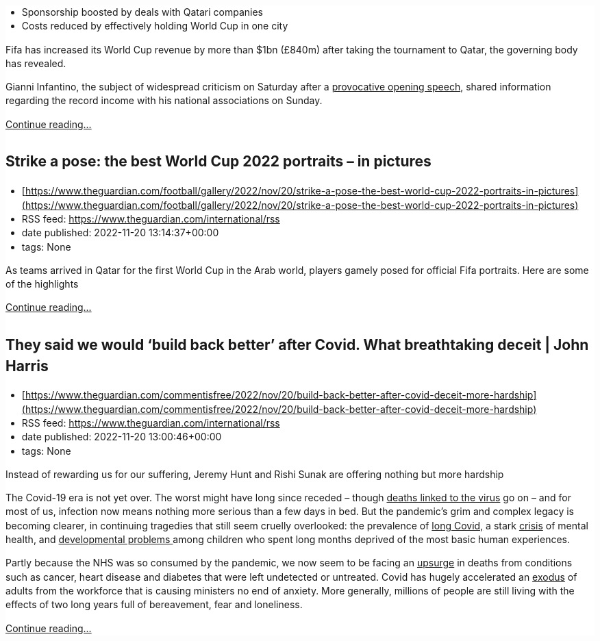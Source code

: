 <ul><li>Sponsorship boosted by deals with Qatari companies</li><li>Costs reduced by effectively holding World Cup in one city</li></ul><p>Fifa has increased its World Cup revenue by more than $1bn (£840m) after taking the tournament to Qatar, the governing body has revealed.</p><p>Gianni Infantino, the subject of widespread criticism on Saturday after a <a href="https://www.theguardian.com/football/2022/nov/19/fifa-gianni-infantino-world-cup-qatar">provocative opening speech</a>, shared information regarding the record income with his national associations on Sunday.</p> <a href="https://www.theguardian.com/football/2022/nov/20/fifa-world-cup-revenue-up-by-more-than-1bn-after-taking-tournament-to-qatar">Continue reading...</a>

## Strike a pose: the best World Cup 2022 portraits – in pictures
 - [https://www.theguardian.com/football/gallery/2022/nov/20/strike-a-pose-the-best-world-cup-2022-portraits-in-pictures](https://www.theguardian.com/football/gallery/2022/nov/20/strike-a-pose-the-best-world-cup-2022-portraits-in-pictures)
 - RSS feed: https://www.theguardian.com/international/rss
 - date published: 2022-11-20 13:14:37+00:00
 - tags: None

<p>As teams arrived in Qatar for the first World Cup in the Arab world, players gamely posed for official Fifa portraits. Here are some of the highlights</p> <a href="https://www.theguardian.com/football/gallery/2022/nov/20/strike-a-pose-the-best-world-cup-2022-portraits-in-pictures">Continue reading...</a>

## They said we would ‘build back better’ after Covid. What breathtaking deceit | John Harris
 - [https://www.theguardian.com/commentisfree/2022/nov/20/build-back-better-after-covid-deceit-more-hardship](https://www.theguardian.com/commentisfree/2022/nov/20/build-back-better-after-covid-deceit-more-hardship)
 - RSS feed: https://www.theguardian.com/international/rss
 - date published: 2022-11-20 13:00:46+00:00
 - tags: None

<p>Instead of rewarding us for our suffering, Jeremy Hunt and Rishi Sunak are offering nothing but more hardship</p><p>The Covid-19 era is not yet over. The worst might have long since receded – though <a href="https://news.sky.com/story/weekly-covid-deaths-appear-to-be-levelling-off-in-england-and-wales-12748046">deaths linked to the virus</a> go on – and for most of us, infection now means nothing more serious than a few days in bed. But the pandemic’s grim and complex legacy is becoming clearer, in continuing tragedies that still seem cruelly overlooked: the prevalence of <a href="https://www.theguardian.com/society/2022/oct/27/long-covid-fraction-of-sufferers-getting-nhs-help-in-england">long Covid,</a> a stark <a href="https://www.theguardian.com/education/2022/nov/14/pandemic-still-affecting-uk-students-mental-health-says-helpline-covid">crisis</a> of mental health, and <a href="https://www.bbc.com/news/education-63373804">developmental problems </a>among children who spent long months deprived of the most basic human experiences.</p><p>Partly because the NHS was so consumed by the pandemic, we now seem to be facing an <a href="https://www.theguardian.com/commentisfree/2022/sep/13/whats-behind-the-mystery-of-thousands-of-excess-deaths-this-summer">upsurge</a> in deaths from conditions such as cancer, heart disease and diabetes that were left undetected or untreated. Covid has hugely accelerated an <a href="https://www.reuters.com/markets/europe/half-million-uk-workers-drop-out-workforce-citing-long-term-illness-2022-11-10/">exodus</a> of adults from the workforce that is causing ministers no end of anxiety. More generally, millions of people are still living with the effects of two long years full of bereavement, fear and loneliness.</p> <a href="https://www.theguardian.com/commentisfree/2022/nov/20/build-back-better-after-covid-deceit-more-hardship">Continue reading...</a>
